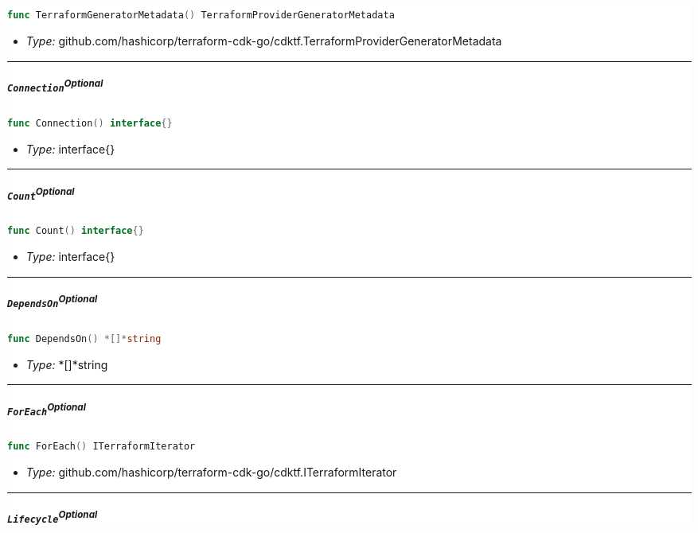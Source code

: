 ```go
func TerraformGeneratorMetadata() TerraformProviderGeneratorMetadata
```

- *Type:* github.com/hashicorp/terraform-cdk-go/cdktf.TerraformProviderGeneratorMetadata

---

##### `Connection`<sup>Optional</sup> <a name="Connection" id="@cdktf/provider-azurerm.vpnGatewayNatRule.VpnGatewayNatRule.property.connection"></a>

```go
func Connection() interface{}
```

- *Type:* interface{}

---

##### `Count`<sup>Optional</sup> <a name="Count" id="@cdktf/provider-azurerm.vpnGatewayNatRule.VpnGatewayNatRule.property.count"></a>

```go
func Count() interface{}
```

- *Type:* interface{}

---

##### `DependsOn`<sup>Optional</sup> <a name="DependsOn" id="@cdktf/provider-azurerm.vpnGatewayNatRule.VpnGatewayNatRule.property.dependsOn"></a>

```go
func DependsOn() *[]*string
```

- *Type:* *[]*string

---

##### `ForEach`<sup>Optional</sup> <a name="ForEach" id="@cdktf/provider-azurerm.vpnGatewayNatRule.VpnGatewayNatRule.property.forEach"></a>

```go
func ForEach() ITerraformIterator
```

- *Type:* github.com/hashicorp/terraform-cdk-go/cdktf.ITerraformIterator

---

##### `Lifecycle`<sup>Optional</sup> <a name="Lifecycle" id="@cdktf/provider-azurerm.vpnGatewayNatRule.VpnGatewayNatRule.property.lifecycle"></a>
